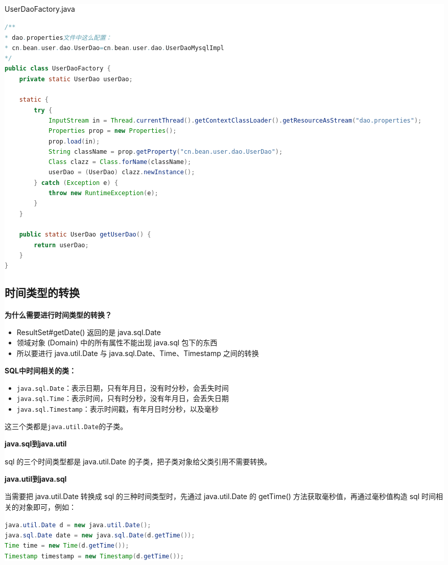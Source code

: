 UserDaoFactory.java

```java
/**
* dao.properties文件中这么配置：
* cn.bean.user.dao.UserDao=cn.bean.user.dao.UserDaoMysqlImpl
*/
public class UserDaoFactory {
    private static UserDao userDao;
 
    static {
        try {
            InputStream in = Thread.currentThread().getContextClassLoader().getResourceAsStream("dao.properties");
            Properties prop = new Properties();
            prop.load(in);
            String className = prop.getProperty("cn.bean.user.dao.UserDao");
            Class clazz = Class.forName(className);
            userDao = (UserDao) clazz.newInstance();
        } catch (Exception e) {
            throw new RuntimeException(e);
        }
    }
 
    public static UserDao getUserDao() {
        return userDao;
    }
}
```

## 时间类型的转换

**为什么需要进行时间类型的转换？**

- ResultSet#getDate() 返回的是 java.sql.Date
- 领域对象 (Domain) 中的所有属性不能出现 java.sql 包下的东西
- 所以要进行 java.util.Date 与 java.sql.Date、Time、Timestamp 之间的转换

**SQL中时间相关的类：**

- `java.sql.Date`：表示日期，只有年月日，没有时分秒，会丢失时间
- `java.sql.Time`：表示时间，只有时分秒，没有年月日，会丢失日期
- `java.sql.Timestamp`：表示时间戳，有年月日时分秒，以及毫秒

这三个类都是`java.util.Date`的子类。

**java.sql到java.util**

sql 的三个时间类型都是 java.util.Date 的子类，把子类对象给父类引用不需要转换。

**java.util到java.sql**

当需要把 java.util.Date 转换成 sql 的三种时间类型时，先通过 java.util.Date 的 getTime() 方法获取毫秒值，再通过毫秒值构造 sql 时间相关的对象即可，例如：

```java
java.util.Date d = new java.util.Date();
java.sql.Date date = new java.sql.Date(d.getTime());
Time time = new Time(d.getTime());
Timestamp timestamp = new Timestamp(d.getTime());
```
